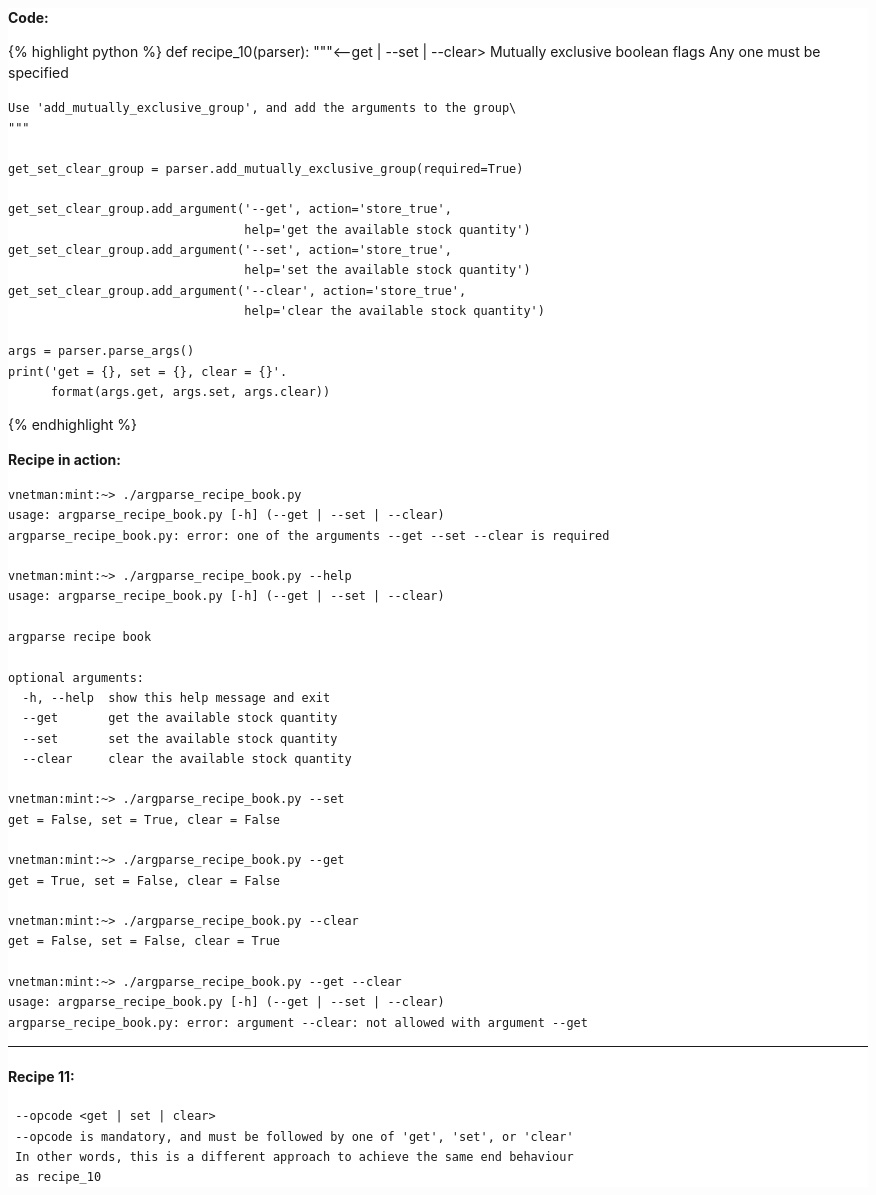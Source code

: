 **Code:**

{% highlight python %}
def recipe_10(parser):
    """<--get | --set | --clear>
    Mutually exclusive boolean flags
    Any one must be specified

    Use 'add_mutually_exclusive_group', and add the arguments to the group\
    """

    get_set_clear_group = parser.add_mutually_exclusive_group(required=True)

    get_set_clear_group.add_argument('--get', action='store_true',
                                     help='get the available stock quantity')
    get_set_clear_group.add_argument('--set', action='store_true',
                                     help='set the available stock quantity')
    get_set_clear_group.add_argument('--clear', action='store_true',
                                     help='clear the available stock quantity')

    args = parser.parse_args()
    print('get = {}, set = {}, clear = {}'.
          format(args.get, args.set, args.clear))
{% endhighlight %}

**Recipe in action:**

~~~~~~~~
vnetman:mint:~> ./argparse_recipe_book.py
usage: argparse_recipe_book.py [-h] (--get | --set | --clear)
argparse_recipe_book.py: error: one of the arguments --get --set --clear is required

vnetman:mint:~> ./argparse_recipe_book.py --help
usage: argparse_recipe_book.py [-h] (--get | --set | --clear)

argparse recipe book

optional arguments:
  -h, --help  show this help message and exit
  --get       get the available stock quantity
  --set       set the available stock quantity
  --clear     clear the available stock quantity

vnetman:mint:~> ./argparse_recipe_book.py --set
get = False, set = True, clear = False

vnetman:mint:~> ./argparse_recipe_book.py --get
get = True, set = False, clear = False

vnetman:mint:~> ./argparse_recipe_book.py --clear
get = False, set = False, clear = True

vnetman:mint:~> ./argparse_recipe_book.py --get --clear
usage: argparse_recipe_book.py [-h] (--get | --set | --clear)
argparse_recipe_book.py: error: argument --clear: not allowed with argument --get
~~~~~~~~
--------------------------------------------------------------------------------
#### **Recipe 11**:
~~~~~~~~
 --opcode <get | set | clear>
 --opcode is mandatory, and must be followed by one of 'get', 'set', or 'clear'
 In other words, this is a different approach to achieve the same end behaviour
 as recipe_10
~~~~~~~~

